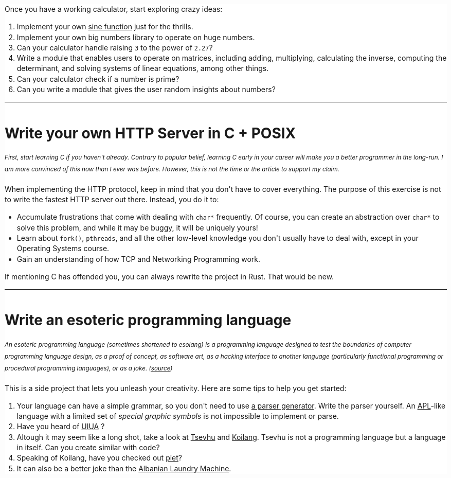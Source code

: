 Once you have a working calculator, start exploring crazy ideas:

1. Implement your own [sine function](https://androidcalculator.com/how-do-calculators-compute-sine/) just for the thrills. 
2. Implement your own big numbers library to operate on huge numbers.
3. Can your calculator handle raising `3` to the power of `2.27`?
4. Write a module that enables users to operate on matrices, including adding, multiplying, calculating the inverse, computing the determinant, and solving systems of linear equations, among other things.
5. Can your calculator check if a number is prime?
6. Can you write a module that gives the user random insights about numbers?

---


# Write your own HTTP Server in C + POSIX

<sup>*First, start learning C if you haven't already. Contrary to popular belief, learning C early in your career will make you a better programmer in the long-run. I am more convinced of this now than I ever was before. However, this is not the time or the article to support my claim.*</sup>

When implementing the HTTP protocol, keep in mind that you don't have to cover everything. The purpose of this exercise is not to write the fastest HTTP server out there. Instead, you do it to:

* Accumulate frustrations that come with dealing with `char*` frequently. Of course, you can create an abstraction over `char*` to solve this problem, and while it may be buggy, it will be uniquely yours!
* Learn about `fork()`, `pthreads`, and all the other low-level knowledge you don't usually have to deal with, except in your Operating Systems course.
* Gain an understanding of how TCP and Networking Programming work.

If mentioning C has offended you, you can always rewrite the project in Rust. That would be new.

---

# Write an esoteric programming language

<sup>*An esoteric programming language (sometimes shortened to esolang) is a programming language designed to test the boundaries of computer programming language design, as a proof of concept, as software art, as a hacking interface to another language (particularly functional programming or procedural programming languages), or as a joke. ([source](https://en.wikipedia.org/wiki/Esoteric_programming_language))*</sup>

This is a side project that lets you unleash your creativity. Here are some tips to help you get started:

1. Your language can have a simple grammar, so you don't need to use [a parser generator](https://en.wikipedia.org/wiki/Comparison_of_parser_generators). Write the parser yourself. An [APL](https://en.wikipedia.org/wiki/APL_(programming_language))-like language with a limited set of *special graphic symbols* is not impossible to implement or parse. 
2. Have you heard of [UIUA](https://www.uiua.org/) ?
3. Altough it may seem like a long shot, take a look at [Tsevhu](https://www.reddit.com/r/tsevhu/comments/iserji/tsevhu_key_activity/) and [Koilang](https://gammagames.itch.io/koilang). Tsevhu is not a programming language but a language in itself. Can you create similar with code?
4. Speaking of Koilang, have you checked out [piet](https://www.dangermouse.net/esoteric/piet.html)?
5. It can also be a better joke than the [Albanian Laundry Machine](https://esolangs.org/wiki/Albanian_Laundry_Machine).
